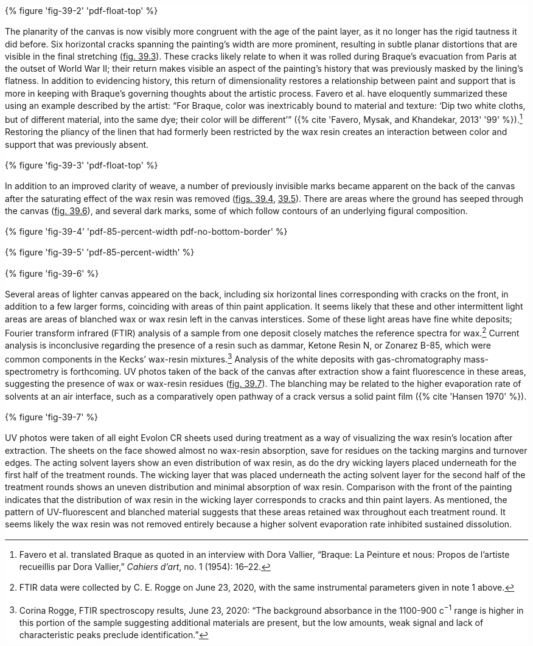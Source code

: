 {% figure 'fig-39-2' 'pdf-float-top' %}

The planarity of the canvas is now visibly more congruent with the age of the paint layer, as it no longer has the rigid tautness it did before. Six horizontal cracks spanning the painting’s width are more prominent, resulting in subtle planar distortions that are visible in the final stretching ([fig. 39.3](#fig-39-3)). These cracks likely relate to when it was rolled during Braque’s evacuation from Paris at the outset of World War II; their return makes visible an aspect of the painting’s history that was previously masked by the lining’s flatness. In addition to evidencing history, this return of dimensionality restores a relationship between paint and support that is more in keeping with Braque’s governing thoughts about the artistic process. Favero et al. have eloquently summarized these using an example described by the artist: “For Braque, color was inextricably bound to material and texture: ‘Dip two white cloths, but of different material, into the same dye; their color will be different’” ({% cite 'Favero, Mysak, and Khandekar, 2013' '99' %}).[^8] Restoring the pliancy of the linen that had formerly been restricted by the wax resin creates an interaction between color and support that was previously absent.

{% figure 'fig-39-3' 'pdf-float-top' %}

In addition to an improved clarity of weave, a number of previously invisible marks became apparent on the back of the canvas after the saturating effect of the wax resin was removed ([figs. 39.4](#fig-39-4), [39.5](#fig-39-5)). There are areas where the ground has seeped through the canvas ([fig. 39.6](#fig-39-6)), and several dark marks, some of which follow contours of an underlying figural composition.

{% figure 'fig-39-4' 'pdf-85-percent-width pdf-no-bottom-border' %}

{% figure 'fig-39-5' 'pdf-85-percent-width' %}

{% figure 'fig-39-6' %}

Several areas of lighter canvas appeared on the back, including six horizontal lines corresponding with cracks on the front, in addition to a few larger forms, coinciding with areas of thin paint application. It seems likely that these and other intermittent light areas are areas of blanched wax or wax resin left in the canvas interstices. Some of these light areas have fine white deposits; Fourier transform infrared (FTIR) analysis of a sample from one deposit closely matches the reference spectra for wax.[^9] Current analysis is inconclusive regarding the presence of a resin such as dammar, Ketone Resin N, or Zonarez B-85, which were common components in the Kecks’ wax-resin mixtures.[^10] Analysis of the white deposits with gas-chromatography mass-spectrometry is forthcoming. UV photos taken of the back of the canvas after extraction show a faint fluorescence in these areas, suggesting the presence of wax or wax-resin residues ([fig. 39.7](#fig-39-7)). The blanching may be related to the higher evaporation rate of solvents at an air interface, such as a comparatively open pathway of a crack versus a solid paint film ({% cite 'Hansen 1970' %}).

{% figure 'fig-39-7' %}

UV photos were taken of all eight Evolon CR sheets used during treatment as a way of visualizing the wax resin’s location after extraction. The sheets on the face showed almost no wax-resin absorption, save for residues on the tacking margins and turnover edges. The acting solvent layers show an even distribution of wax resin, as do the dry wicking layers placed underneath for the first half of the treatment rounds. The wicking layer that was placed underneath the acting solvent layer for the second half of the treatment rounds shows an uneven distribution and minimal absorption of wax resin. Comparison with the front of the painting indicates that the distribution of wax resin in the wicking layer corresponds to cracks and thin paint layers. As mentioned, the pattern of UV-fluorescent and blanched material suggests that these areas retained wax throughout each treatment round. It seems likely the wax resin was not removed entirely because a higher solvent evaporation rate inhibited sustained dissolution.


[^1]: It is assumed that “superficial cleaning” refers to dirt removal. Keck’s treatment report says the painting was varnished but does not say with what. At the time they were treating *Pitcher*, the Kecks were also treating a Picasso from the de Menils, which *is* documented as receiving a poly butyl methacrylate lining in the same treatment report as Braque’s *Pitcher* (Caroline Keck, letter in the conservation file, March 13, 1961). Sample T 703 s14 taken from a scraping in the varnish atop a yellow band in the background near the top center exhibited a spectrum that, through spectral subtraction, indicated that a butyl methacrylate–containing species could be present. Attenuated total reflectance (ATR) Fourier transform infrared (FTIR) spectra were collected by C. E. Rogge using a Lumos FTIR microscope equipped with a motorized germanium ATR crystal with a 100 μm tip (Bruker). The spectra are an average of 64 scans at 4 c<sup>−1</sup> spectral resolution, and an ATR correction was automatically applied by the Opus 7.0 instrument control and data collection software.
[^2]: Caroline Keck, letter to Mrs. de Menil in the conservation file, February 9, 1961.
[^3]: The painting was surface cleaned with saliva, the poly butyl methacrylate coating was removed with ShellSol A100 and cotton swabs, and the bleached shellac coating was removed with a sequential application of isopropanol and 2,2,4 trimethyl pentane (iso-octane) applied with cotton swabs or a brush while working underneath the microscope.
[^4]: FTIR data taken by C. E. Rogge, using the same instrumental parameters as described in note 1 above. Photographs of the varnished painting taken under UV illumination showed a coating with a blue-green fluorescence, rather than the characteristic orange fluorescence typically associated with shellac. Chemical bleaching destroys the compounds responsible for the orange fluorescence. See {% cite 'Sutherland 2010' %}.
[^5]: The face was defined as the side that had the least amount of wax resin.
[^6]: Evolon CR belongs to a line of fabrics made by Freudenberg that have a wide variety of uses, including anti-mite bedding, cleaning cloths, sound absorption, and sun protection. Evolon CR was developed by Deffner & Johann, a conservation materials and tools supplier in Germany, in discussion with the manufacturer specifically for use in conservation. It is PVC-free and produced without solvents or binders. See “Evolon CR,” Deffner & Johann, accessed June 26, 2010, <https://deffner-johann.de/en/evolonr-cr-on-roll-102-cm-x-10-m.html>. Freudenberg Performance Materials, “Key Benefits of Evolon Technology,” <https://evolon.freudenberg-pm.com/evolon_technology/key-benefits>, accessed April 12, 2022.
[^7]: Other variables considered include the introduction of the superficial solvent as free solvent brushed over the surface or introduced by means of saturated Evolon CR; both produced similarly successful results. In practice, the saturated Evolon sheets proved a more reliable way of delivering a known amount of solvent uniformly across the surface and eliminating the variable pressure and delivery volumes associated with brush application. It should be noted, however, that the use of Evolon CR prevents observation of the paint surface during treatment.
[^8]: Favero et al. translated Braque as quoted in an interview with Dora Vallier, “Braque: La Peinture et nous: Propos de l’artiste recueillis par Dora Vallier,” *Cahiers d’art*, no. 1 (1954): 16–22.
[^9]: FTIR data were collected by C. E. Rogge on June 23, 2020, with the same instrumental parameters given in note 1 above.
[^10]: Corina Rogge, FTIR spectroscopy results, June 23, 2020: “The background absorbance in the 1100-900 c<sup>−1</sup> range is higher in this portion of the sample suggesting additional materials are present, but the low amounts, weak signal and lack of characteristic peaks preclude identification.”
[^11]: Percentage of weight loss was calculated by dividing the difference of the painting’s weight before and after treatment by its weight before treatment and multiplying by 100.
[^12]: Only the results from the measurements on the tacking margins are included here, as three measurements were taken, which permits calculation of standard deviation. The difference perceptible to the human eye has been a subject of debate in the literature since the 1980s. Some authors suggest that one CIELAB unit (1ΔE\*) corresponds to the smallest difference that is perceivable to the naked eye, while other authors suggest it is between one and two units, and others above two. For purposes of comparison with other research, a ΔE\* of 1 was defined as the perceptible limit in this paper. See {% cite 'Froment 2019' '140' %}.